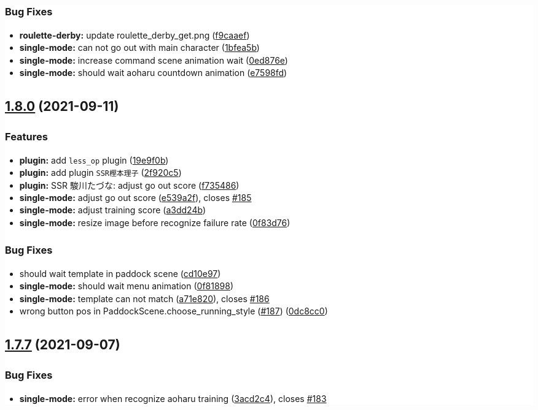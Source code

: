 ### Bug Fixes

- **roulette-derby:** update roulette_derby_get.png ([f9caaef](https://github.com/NateScarlet/auto-derby/commit/f9caaeffd70b3080be9f397fa65143e6a36f27e1))
- **single-mode:** can not go out with main character ([1bfea5b](https://github.com/NateScarlet/auto-derby/commit/1bfea5bceed31f370a1abd919e6266c7d60d0a34))
- **single-mode:** increase command scene animation wait ([0ed876e](https://github.com/NateScarlet/auto-derby/commit/0ed876e6b54c038e0d454cb6801730cc2b9fbb7d))
- **single-mode:** should wait aoharu countdown animation ([e7598fd](https://github.com/NateScarlet/auto-derby/commit/e7598fdb1ae3e771480eb0a3642ee4dfa4ec5dfb))

## [1.8.0](https://github.com/NateScarlet/auto-derby/compare/v1.7.7...v1.8.0) (2021-09-11)

### Features

- **plugin:** add `less_op` plugin ([19e9f0b](https://github.com/NateScarlet/auto-derby/commit/19e9f0b5b3c2cac0dd6c4fcb758769545e71ef3d))
- **plugin:** add plugin `SSR樫本理子` ([2f920c5](https://github.com/NateScarlet/auto-derby/commit/2f920c584449722e50653f65a4499e61f79f79c2))
- **plugin:** SSR 駿川たづな: adjust go out score ([f735486](https://github.com/NateScarlet/auto-derby/commit/f73548687d704d7a4d70118cbed42b295e94a1f2))
- **single-mode:** adjust go out score ([e539a2f](https://github.com/NateScarlet/auto-derby/commit/e539a2f0b908ae6119461dcddf69db57ca4d5b1e)), closes [#185](https://github.com/NateScarlet/auto-derby/issues/185)
- **single-mode:** adjust training score ([a3dd24b](https://github.com/NateScarlet/auto-derby/commit/a3dd24b4081dd63bdd050a1c4341be716413b591))
- **single-mode:** resize image before recognize failure rate ([0f83d76](https://github.com/NateScarlet/auto-derby/commit/0f83d76a64c30148bbe4828d2e36f26976a4d4e4))

### Bug Fixes

- should wait template in paddock scene ([cd10e97](https://github.com/NateScarlet/auto-derby/commit/cd10e971724dd0a5ebdcb8af08949a533ae6499e))
- **single-mode:** should wait menu animation ([0f81898](https://github.com/NateScarlet/auto-derby/commit/0f818981bd53a772a65f44b01192a722e2cf262e))
- **single-mode:** template can not match ([a71e820](https://github.com/NateScarlet/auto-derby/commit/a71e820f61f122d5ce992c55c4f6314e8a5987bb)), closes [#186](https://github.com/NateScarlet/auto-derby/issues/186)
- wrong button pos in PaddockScene.choose_running_style ([#187](https://github.com/NateScarlet/auto-derby/issues/187)) ([0dc8cc0](https://github.com/NateScarlet/auto-derby/commit/0dc8cc036e88af5d80f615a943e001cbcffbb5cf))

## [1.7.7](https://github.com/NateScarlet/auto-derby/compare/v1.7.6...v1.7.7) (2021-09-07)

### Bug Fixes

- **single-mode:** error when recognize aoharu training ([3acd2c4](https://github.com/NateScarlet/auto-derby/commit/3acd2c4cc010098b2d94168d97e8f5f805a29c7c)), closes [#183](https://github.com/NateScarlet/auto-derby/issues/183)
